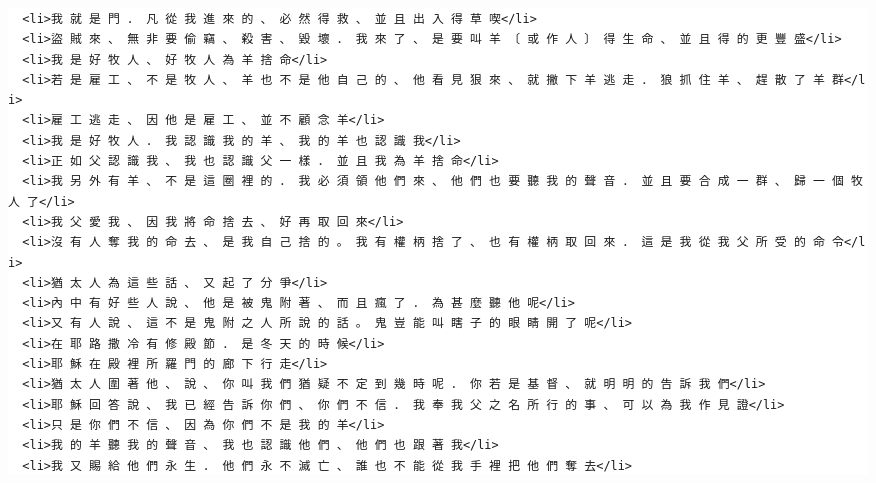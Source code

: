       <li>我 就 是 門 ． 凡 從 我 進 來 的 、 必 然 得 救 、 並 且 出 入 得 草 喫</li>
      <li>盜 賊 來 、 無 非 要 偷 竊 、 殺 害 、 毀 壞 ． 我 來 了 、 是 要 叫 羊 〔 或 作 人 〕 得 生 命 、 並 且 得 的 更 豐 盛</li>
      <li>我 是 好 牧 人 、 好 牧 人 為 羊 捨 命</li>
      <li>若 是 雇 工 、 不 是 牧 人 、 羊 也 不 是 他 自 己 的 、 他 看 見 狠 來 、 就 撇 下 羊 逃 走 ． 狼 抓 住 羊 、 趕 散 了 羊 群</li>
      <li>雇 工 逃 走 、 因 他 是 雇 工 、 並 不 顧 念 羊</li>
      <li>我 是 好 牧 人 ． 我 認 識 我 的 羊 、 我 的 羊 也 認 識 我</li>
      <li>正 如 父 認 識 我 、 我 也 認 識 父 一 樣 ． 並 且 我 為 羊 捨 命</li>
      <li>我 另 外 有 羊 、 不 是 這 圈 裡 的 ． 我 必 須 領 他 們 來 、 他 們 也 要 聽 我 的 聲 音 ． 並 且 要 合 成 一 群 、 歸 一 個 牧 人 了</li>
      <li>我 父 愛 我 、 因 我 將 命 捨 去 、 好 再 取 回 來</li>
      <li>沒 有 人 奪 我 的 命 去 、 是 我 自 己 捨 的 。 我 有 權 柄 捨 了 、 也 有 權 柄 取 回 來 ． 這 是 我 從 我 父 所 受 的 命 令</li>
      <li>猶 太 人 為 這 些 話 、 又 起 了 分 爭</li>
      <li>內 中 有 好 些 人 說 、 他 是 被 鬼 附 著 、 而 且 瘋 了 ． 為 甚 麼 聽 他 呢</li>
      <li>又 有 人 說 、 這 不 是 鬼 附 之 人 所 說 的 話 。 鬼 豈 能 叫 瞎 子 的 眼 睛 開 了 呢</li>
      <li>在 耶 路 撒 冷 有 修 殿 節 ． 是 冬 天 的 時 候</li>
      <li>耶 穌 在 殿 裡 所 羅 門 的 廊 下 行 走</li>
      <li>猶 太 人 圍 著 他 、 說 、 你 叫 我 們 猶 疑 不 定 到 幾 時 呢 ． 你 若 是 基 督 、 就 明 明 的 告 訴 我 們</li>
      <li>耶 穌 回 答 說 、 我 已 經 告 訴 你 們 、 你 們 不 信 ． 我 奉 我 父 之 名 所 行 的 事 、 可 以 為 我 作 見 證</li>
      <li>只 是 你 們 不 信 、 因 為 你 們 不 是 我 的 羊</li>
      <li>我 的 羊 聽 我 的 聲 音 、 我 也 認 識 他 們 、 他 們 也 跟 著 我</li>
      <li>我 又 賜 給 他 們 永 生 ． 他 們 永 不 滅 亡 、 誰 也 不 能 從 我 手 裡 把 他 們 奪 去</li>
